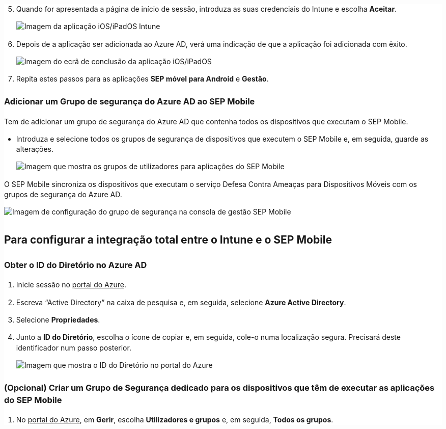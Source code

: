5. Quando for apresentada a página de início de sessão, introduza as suas credenciais do Intune e escolha **Aceitar**.

    ![Imagem da aplicação iOS/iPadOS Intune](./media/skycure-mtd-connector-integration/symantec-portal-basic-accept.png)

6. Depois de a aplicação ser adicionada ao Azure AD, verá uma indicação de que a aplicação foi adicionada com êxito.

    ![Imagem do ecrã de conclusão da aplicação iOS/iPadOS](./media/skycure-mtd-connector-integration/symantec-portal-basic-added.png)

7. Repita estes passos para as aplicações **SEP móvel para Android** e **Gestão**.

### <a name="add-an-azure-ad-security-group-into-sep-mobile"></a>Adicionar um Grupo de segurança do Azure AD ao SEP Mobile

Tem de adicionar um grupo de segurança do Azure AD que contenha todos os dispositivos que executam o SEP Mobile.

- Introduza e selecione todos os grupos de segurança de dispositivos que executem o SEP Mobile e, em seguida, guarde as alterações.

    ![Imagem que mostra os grupos de utilizadores para aplicações do SEP Mobile](./media/skycure-mtd-connector-integration/symantec-portal-basic-groups.png)

O SEP Mobile sincroniza os dispositivos que executam o serviço Defesa Contra Ameaças para Dispositivos Móveis com os grupos de segurança do Azure AD.

![Imagem de configuração do grupo de segurança na consola de gestão SEP Mobile](./media/skycure-mtd-connector-integration/symantec-portal-basic-status.png)

## <a name="to-set-up-the-full-integration-between-intune-and-sep-mobile"></a>Para configurar a integração total entre o Intune e o SEP Mobile

### <a name="retrieve-the-directory-id-in-azure-ad"></a>Obter o ID do Diretório no Azure AD

1. Inicie sessão no [portal do Azure](https://portal.azure.com).

2. Escreva “Active Directory” na caixa de pesquisa e, em seguida, selecione **Azure Active Directory**.

3. Selecione **Propriedades**.

4. Junto a **ID do Diretório**, escolha o ícone de copiar e, em seguida, cole-o numa localização segura. Precisará deste identificador num passo posterior.

    ![Imagem que mostra o ID do Diretório no portal do Azure](./media/skycure-mtd-connector-integration/symantec-azure-portal-directory-ID.png)

### <a name="optional-create-a-dedicated-security-group-for-devices-that-need-to-run-the-sep-mobile-apps"></a>(Opcional) Criar um Grupo de Segurança dedicado para os dispositivos que têm de executar as aplicações do SEP Mobile
1. No [portal do Azure](https://portal.azure.com), em **Gerir**, escolha **Utilizadores e grupos** e, em seguida, **Todos os grupos**.
